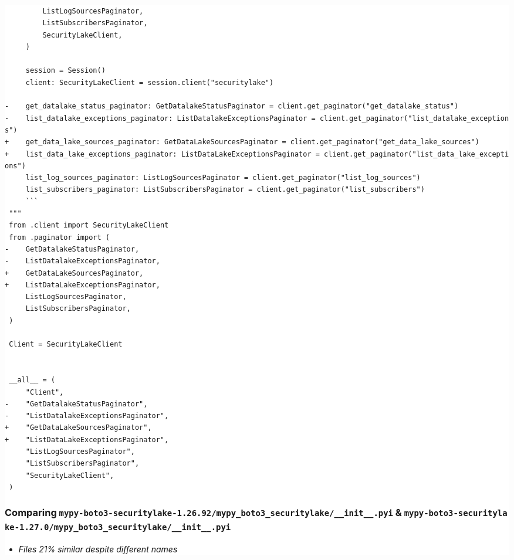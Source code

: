 ```
         ListLogSourcesPaginator,
         ListSubscribersPaginator,
         SecurityLakeClient,
     )
 
     session = Session()
     client: SecurityLakeClient = session.client("securitylake")
 
-    get_datalake_status_paginator: GetDatalakeStatusPaginator = client.get_paginator("get_datalake_status")
-    list_datalake_exceptions_paginator: ListDatalakeExceptionsPaginator = client.get_paginator("list_datalake_exceptions")
+    get_data_lake_sources_paginator: GetDataLakeSourcesPaginator = client.get_paginator("get_data_lake_sources")
+    list_data_lake_exceptions_paginator: ListDataLakeExceptionsPaginator = client.get_paginator("list_data_lake_exceptions")
     list_log_sources_paginator: ListLogSourcesPaginator = client.get_paginator("list_log_sources")
     list_subscribers_paginator: ListSubscribersPaginator = client.get_paginator("list_subscribers")
     ```
 """
 from .client import SecurityLakeClient
 from .paginator import (
-    GetDatalakeStatusPaginator,
-    ListDatalakeExceptionsPaginator,
+    GetDataLakeSourcesPaginator,
+    ListDataLakeExceptionsPaginator,
     ListLogSourcesPaginator,
     ListSubscribersPaginator,
 )
 
 Client = SecurityLakeClient
 
 
 __all__ = (
     "Client",
-    "GetDatalakeStatusPaginator",
-    "ListDatalakeExceptionsPaginator",
+    "GetDataLakeSourcesPaginator",
+    "ListDataLakeExceptionsPaginator",
     "ListLogSourcesPaginator",
     "ListSubscribersPaginator",
     "SecurityLakeClient",
 )
```

### Comparing `mypy-boto3-securitylake-1.26.92/mypy_boto3_securitylake/__init__.pyi` & `mypy-boto3-securitylake-1.27.0/mypy_boto3_securitylake/__init__.pyi`

 * *Files 21% similar despite different names*
